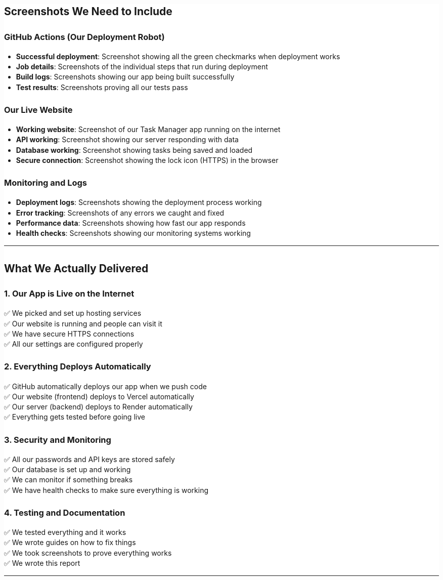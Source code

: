 
## Screenshots We Need to Include

### GitHub Actions (Our Deployment Robot)
- **Successful deployment**: Screenshot showing all the green checkmarks when deployment works
- **Job details**: Screenshots of the individual steps that run during deployment
- **Build logs**: Screenshots showing our app being built successfully
- **Test results**: Screenshots proving all our tests pass

### Our Live Website
- **Working website**: Screenshot of our Task Manager app running on the internet
- **API working**: Screenshot showing our server responding with data
- **Database working**: Screenshot showing tasks being saved and loaded
- **Secure connection**: Screenshot showing the lock icon (HTTPS) in the browser

### Monitoring and Logs
- **Deployment logs**: Screenshots showing the deployment process working
- **Error tracking**: Screenshots of any errors we caught and fixed
- **Performance data**: Screenshots showing how fast our app responds
- **Health checks**: Screenshots showing our monitoring systems working

---

## What We Actually Delivered

### 1. Our App is Live on the Internet
✅ We picked and set up hosting services  
✅ Our website is running and people can visit it  
✅ We have secure HTTPS connections  
✅ All our settings are configured properly  

### 2. Everything Deploys Automatically
✅ GitHub automatically deploys our app when we push code  
✅ Our website (frontend) deploys to Vercel automatically  
✅ Our server (backend) deploys to Render automatically  
✅ Everything gets tested before going live  

### 3. Security and Monitoring
✅ All our passwords and API keys are stored safely  
✅ Our database is set up and working  
✅ We can monitor if something breaks  
✅ We have health checks to make sure everything is working  

### 4. Testing and Documentation
✅ We tested everything and it works  
✅ We wrote guides on how to fix things  
✅ We took screenshots to prove everything works  
✅ We wrote this report  

---